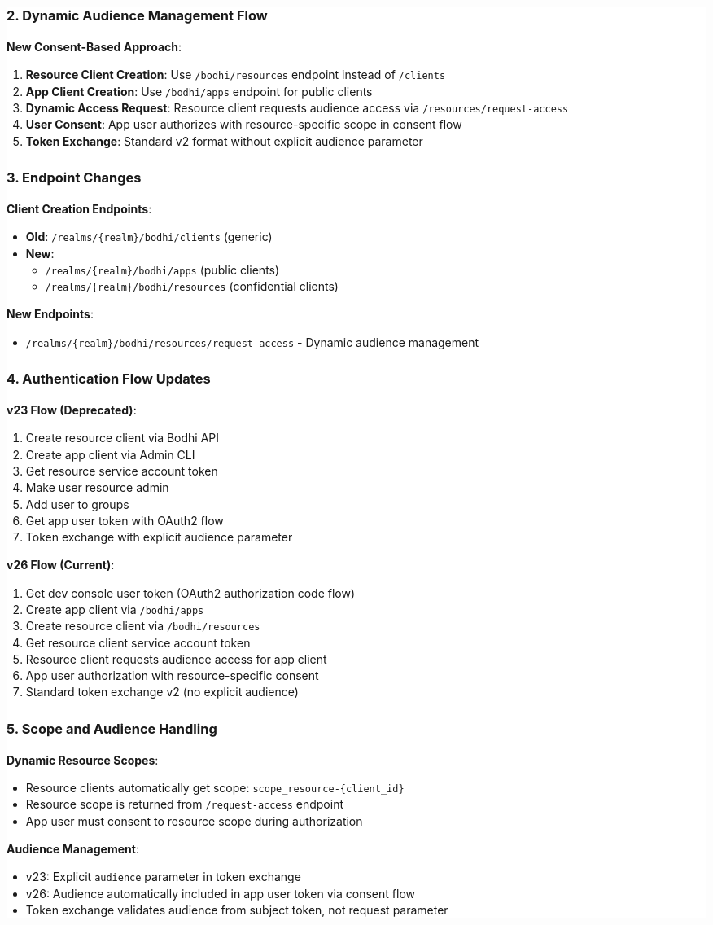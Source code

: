 ### 2. Dynamic Audience Management Flow

**New Consent-Based Approach**:
1. **Resource Client Creation**: Use `/bodhi/resources` endpoint instead of `/clients`
2. **App Client Creation**: Use `/bodhi/apps` endpoint for public clients
3. **Dynamic Access Request**: Resource client requests audience access via `/resources/request-access`
4. **User Consent**: App user authorizes with resource-specific scope in consent flow
5. **Token Exchange**: Standard v2 format without explicit audience parameter

### 3. Endpoint Changes

**Client Creation Endpoints**:
- **Old**: `/realms/{realm}/bodhi/clients` (generic)
- **New**: 
  - `/realms/{realm}/bodhi/apps` (public clients)
  - `/realms/{realm}/bodhi/resources` (confidential clients)

**New Endpoints**:
- `/realms/{realm}/bodhi/resources/request-access` - Dynamic audience management

### 4. Authentication Flow Updates

**v23 Flow (Deprecated)**:
1. Create resource client via Bodhi API
2. Create app client via Admin CLI
3. Get resource service account token
4. Make user resource admin
5. Add user to groups
6. Get app user token with OAuth2 flow
7. Token exchange with explicit audience parameter

**v26 Flow (Current)**:
1. Get dev console user token (OAuth2 authorization code flow)
2. Create app client via `/bodhi/apps`
3. Create resource client via `/bodhi/resources`
4. Get resource client service account token
5. Resource client requests audience access for app client
6. App user authorization with resource-specific consent
7. Standard token exchange v2 (no explicit audience)

### 5. Scope and Audience Handling

**Dynamic Resource Scopes**:
- Resource clients automatically get scope: `scope_resource-{client_id}`
- Resource scope is returned from `/request-access` endpoint
- App user must consent to resource scope during authorization

**Audience Management**:
- v23: Explicit `audience` parameter in token exchange
- v26: Audience automatically included in app user token via consent flow
- Token exchange validates audience from subject token, not request parameter
